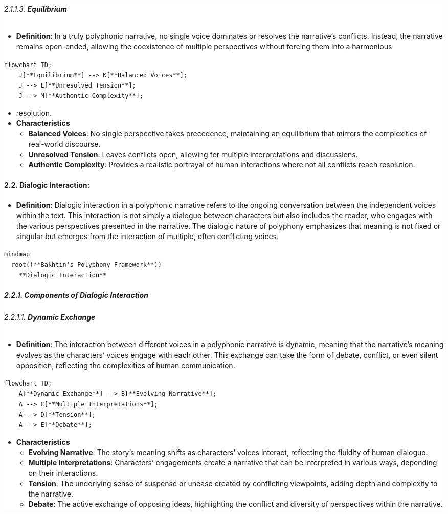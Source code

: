 ###### 2.1.1.3. **Equilibrium**

- **Definition**: In a truly polyphonic narrative, no single voice dominates or resolves the narrative’s conflicts. Instead, the narrative remains open-ended, allowing the coexistence of multiple perspectives without forcing them into a harmonious

```mermaid
flowchart TD;
    J[**Equilibrium**] --> K[**Balanced Voices**];
    J --> L[**Unresolved Tension**];
    J --> M[**Authentic Complexity**];
```

- resolution.
- **Characteristics**
  - **Balanced Voices**: No single perspective takes precedence, maintaining an equilibrium that mirrors the complexities of real-world discourse.
  - **Unresolved Tension**: Leaves conflicts open, allowing for multiple interpretations and discussions.
  - **Authentic Complexity**: Provides a realistic portrayal of human interactions where not all conflicts reach resolution.

#### 2.2. **Dialogic Interaction**:

- **Definition**: Dialogic interaction in a polyphonic narrative refers to the ongoing conversation between the independent voices within the text. This interaction is not simply a dialogue between characters but also includes the reader, who engages with the various perspectives presented in the narrative. The dialogic nature of polyphony emphasizes that meaning is not fixed or singular but emerges from the interaction of multiple, often conflicting voices.

```mermaid
mindmap
  root((**Bakhtin's Polyphony Framework**))
    **Dialogic Interaction**
```

##### 2.2.1. **Components of Dialogic Interaction**

###### 2.2.1.1. **Dynamic Exchange**

- **Definition**: The interaction between different voices in a polyphonic narrative is dynamic, meaning that the narrative’s meaning evolves as the characters’ voices engage with each other. This exchange can take the form of debate, conflict, or even silent opposition, reflecting the complexities of human communication.

```mermaid
flowchart TD;
    A[**Dynamic Exchange**] --> B[**Evolving Narrative**];
    A --> C[**Multiple Interpretations**];
    A --> D[**Tension**];
    A --> E[**Debate**];
```

- **Characteristics**
  - **Evolving Narrative**: The story’s meaning shifts as characters’ voices interact, reflecting the fluidity of human dialogue.
  - **Multiple Interpretations**: Characters’ engagements create a narrative that can be interpreted in various ways, depending on their interactions.
  - **Tension**: The underlying sense of suspense or unease created by conflicting viewpoints, adding depth and complexity to the narrative.
  - **Debate**: The active exchange of opposing ideas, highlighting the conflict and diversity of perspectives within the narrative.
